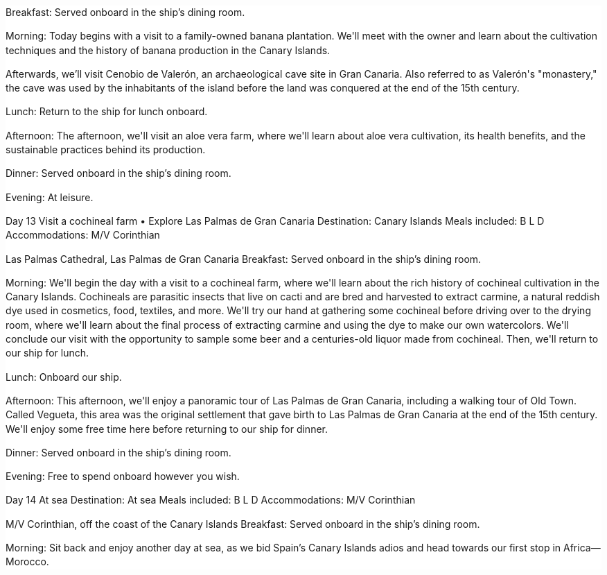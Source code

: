 Breakfast: Served onboard in the ship’s dining room.

Morning: Today begins with a visit to a family-owned banana plantation. We'll meet with the owner and learn about the cultivation techniques and the history of banana production in the Canary Islands.

Afterwards, we’ll visit Cenobio de Valerón, an archaeological cave site in Gran Canaria. Also referred to as Valerón's "monastery," the cave was used by the inhabitants of the island before the land was conquered at the end of the 15th century.

Lunch: Return to the ship for lunch onboard.

Afternoon: The afternoon, we'll visit an aloe vera farm, where we'll learn about aloe vera cultivation, its health benefits, and the sustainable practices behind its production.

Dinner: Served onboard in the ship’s dining room.

Evening: At leisure.

Day 13
Visit a cochineal farm • Explore Las Palmas de Gran Canaria
Destination: Canary Islands
Meals included: B L D
Accommodations: M/V Corinthian

Las Palmas Cathedral, Las Palmas de Gran Canaria
Breakfast: Served onboard in the ship’s dining room.

Morning: We'll begin the day with a visit to a cochineal farm, where we'll learn about the rich history of cochineal cultivation in the Canary Islands. Cochineals are parasitic insects that live on cacti and are bred and harvested to extract carmine, a natural reddish dye used in cosmetics, food, textiles, and more. We'll try our hand at gathering some cochineal before driving over to the drying room, where we'll learn about the final process of extracting carmine and using the dye to make our own watercolors. We'll conclude our visit with the opportunity to sample some beer and a centuries-old liquor made from cochineal. Then, we'll return to our ship for lunch.

Lunch: Onboard our ship.

Afternoon: This afternoon, we'll enjoy a panoramic tour of Las Palmas de Gran Canaria, including a walking tour of Old Town. Called Vegueta, this area was the original settlement that gave birth to Las Palmas de Gran Canaria at the end of the 15th century. We'll enjoy some free time here before returning to our ship for dinner.

Dinner: Served onboard in the ship’s dining room.

Evening: Free to spend onboard however you wish.

Day 14
At sea
Destination: At sea
Meals included: B L D
Accommodations: M/V Corinthian

M/V Corinthian, off the coast of the Canary Islands
Breakfast: Served onboard in the ship’s dining room.

Morning: Sit back and enjoy another day at sea, as we bid Spain’s Canary Islands adios and head towards our first stop in Africa—Morocco.
